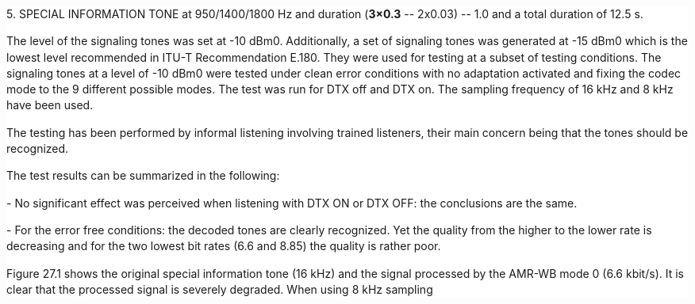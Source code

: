 5\. SPECIAL INFORMATION TONE at 950/1400/1800 Hz and duration (**3×0.3**
-- 2x0.03) -- 1.0 and a total duration of 12.5 s.

The level of the signaling tones was set at -10 dBm0. Additionally, a
set of signaling tones was generated at -15 dBm0 which is the lowest
level recommended in ITU-T Recommendation E.180. They were used for
testing at a subset of testing conditions. The signaling tones at a
level of -10 dBm0 were tested under clean error conditions with no
adaptation activated and fixing the codec mode to the 9 different
possible modes. The test was run for DTX off and DTX on. The sampling
frequency of 16 kHz and 8 kHz have been used.

The testing has been performed by informal listening involving trained
listeners, their main concern being that the tones should be recognized.

The test results can be summarized in the following:

\- No significant effect was perceived when listening with DTX ON or DTX
OFF: the conclusions are the same.

\- For the error free conditions: the decoded tones are clearly
recognized. Yet the quality from the higher to the lower rate is
decreasing and for the two lowest bit rates (6.6 and 8.85) the quality
is rather poor.

Figure 27.1 shows the original special information tone (16 kHz) and the
signal processed by the AMR-WB mode 0 (6.6 kbit/s). It is clear that the
processed signal is severely degraded. When using 8 kHz sampling
